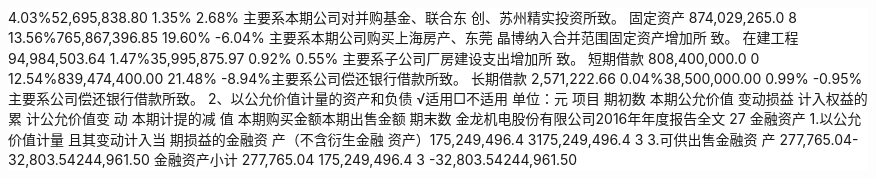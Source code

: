 4.03%52,695,838.80
1.35%
2.68%
主要系本期公司对并购基金、联合东
创、苏州精实投资所致。
固定资产
874,029,265.0
8
13.56%765,867,396.85
19.60%
-6.04%
主要系本期公司购买上海房产、东莞
晶博纳入合并范围固定资产增加所
致。
在建工程
94,984,503.64
1.47%35,995,875.97
0.92%
0.55%
主要系子公司厂房建设支出增加所
致。
短期借款
808,400,000.0
0
12.54%839,474,400.00
21.48%
-8.94%主要系公司偿还银行借款所致。
长期借款
2,571,222.66
0.04%38,500,000.00
0.99%
-0.95%主要系公司偿还银行借款所致。
2、以公允价值计量的资产和负债
√适用□不适用
单位：元
项目
期初数
本期公允价值
变动损益
计入权益的累
计公允价值变
动
本期计提的减
值
本期购买金额本期出售金额
期末数
金龙机电股份有限公司2016年年度报告全文
27
金融资产
1.以公允价值计量
且其变动计入当
期损益的金融资
产（不含衍生金融
资产）175,249,496.4
3175,249,496.4
3
3.可供出售金融资
产
277,765.04-32,803.54244,961.50
金融资产小计
277,765.04
175,249,496.4
3
-32,803.54244,961.50